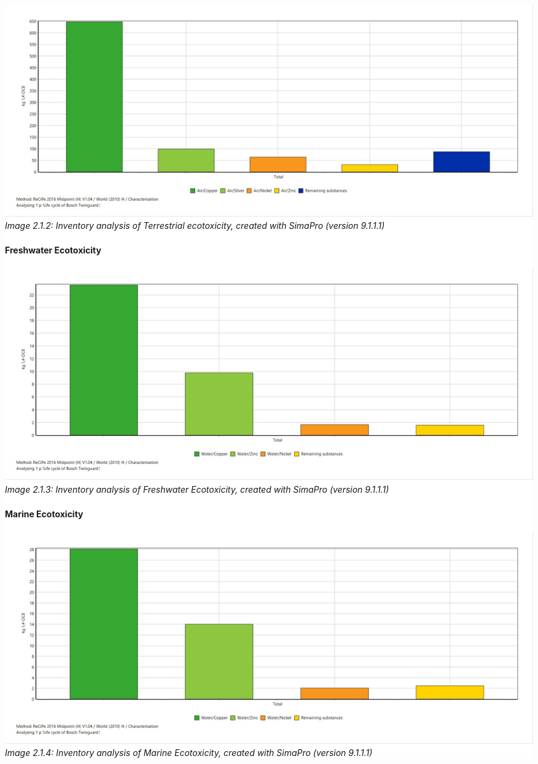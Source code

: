![Alt Image Text](Images_English/Inventory_Analysis_Terrestrial_Ecotoxicity.JPG "Terrestrial Ecotoxicity, created with SimaPro (version 9.1.1.1)")*Image 2.1.2: Inventory analysis of Terrestrial ecotoxicity, created with SimaPro (version 9.1.1.1)*

#### Freshwater Ecotoxicity
![Alt Image Text](Images_English/Inventory_Analysis_Freshwater_Ecotoxicity.JPG "Freshwater Ecotoxicity, created with SimaPro (version 9.1.1.1)")*Image 2.1.3: Inventory analysis of Freshwater Ecotoxicity, created with SimaPro (version 9.1.1.1)*

#### Marine Ecotoxicity
![Alt Image Text](Images_English/Inventory_Analysis_Marine_Ecotoxicity.JPG "Marine Ecotoxicity, created with SimaPro (version 9.1.1.1)")*Image 2.1.4: Inventory analysis of Marine Ecotoxicity, created with SimaPro (version 9.1.1.1)*
